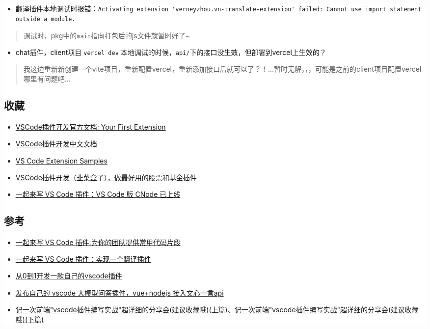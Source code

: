 - 翻译插件本地调试时报错：`Activating extension 'verneyzhou.vn-translate-extension' failed: Cannot use import statement outside a module.`
> 调试时，pkg中的`main`指向打包后的js文件就暂时好了~


- chat插件，client项目 `vercel dev` 本地调试的时候，`api/`下的接口没生效，但部署到vercel上生效的？
> 我这边重新新创建一个vite项目，重新配置vercel，重新添加接口后就可以了？！...暂时无解，，，可能是之前的client项目配置vercel哪里有问题吧...





## 收藏

- [VSCode插件开发官方文档: Your First Extension](https://code.visualstudio.com/api/get-started/your-first-extension)
- [VSCode插件开发中文文档](https://liiked.github.io/VS-Code-Extension-Doc-ZH)
- [VS Code Extension Samples](https://github.com/microsoft/vscode-extension-samples)

- [VSCode插件开发（韭菜盒子），做最好用的股票和基金插件](https://zhuanlan.zhihu.com/p/166683895)
- [一起来写 VS Code 插件：VS Code 版 CNode 已上线](https://juejin.cn/post/7033631156616888328)






## 参考


- [一起来写 VS Code 插件:为你的团队提供常用代码片段](https://juejin.cn/post/7030250953215311908)
- [一起来写 VS Code 插件：实现一个翻译插件](https://juejin.cn/post/7031878482367873037)
- [从0到1开发一款自己的vscode插件](https://segmentfault.com/a/1190000040720760)
- [发布自己的 vscode 大模型问答插件，vue+nodejs 接入文心一言api](https://juejin.cn/post/7298160530291376140)

- [记一次前端"vscode插件编写实战"超详细的分享会(建议收藏哦)(上篇)](https://segmentfault.com/a/1190000038553748)、[记一次前端"vscode插件编写实战"超详细的分享会(建议收藏哦)(下篇)](https://segmentfault.com/a/1190000038617902)